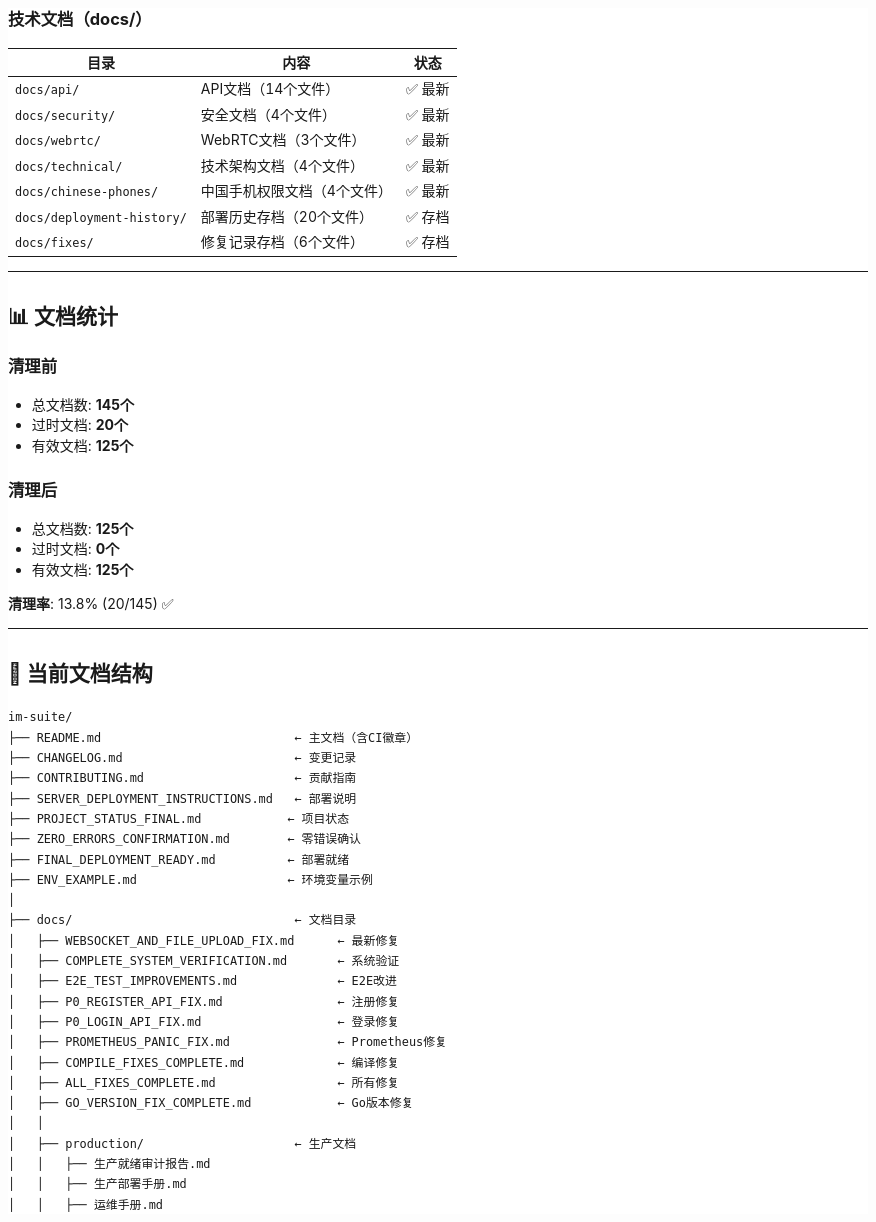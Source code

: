 ### 技术文档（docs/）

| 目录 | 内容 | 状态 |
|------|------|------|
| `docs/api/` | API文档（14个文件） | ✅ 最新 |
| `docs/security/` | 安全文档（4个文件） | ✅ 最新 |
| `docs/webrtc/` | WebRTC文档（3个文件） | ✅ 最新 |
| `docs/technical/` | 技术架构文档（4个文件） | ✅ 最新 |
| `docs/chinese-phones/` | 中国手机权限文档（4个文件） | ✅ 最新 |
| `docs/deployment-history/` | 部署历史存档（20个文件） | ✅ 存档 |
| `docs/fixes/` | 修复记录存档（6个文件） | ✅ 存档 |

---

## 📊 文档统计

### 清理前
- 总文档数: **145个**
- 过时文档: **20个**
- 有效文档: **125个**

### 清理后
- 总文档数: **125个**
- 过时文档: **0个**
- 有效文档: **125个**

**清理率**: 13.8% (20/145) ✅

---

## 📁 当前文档结构

```
im-suite/
├── README.md                           ← 主文档（含CI徽章）
├── CHANGELOG.md                        ← 变更记录
├── CONTRIBUTING.md                     ← 贡献指南
├── SERVER_DEPLOYMENT_INSTRUCTIONS.md   ← 部署说明
├── PROJECT_STATUS_FINAL.md            ← 项目状态
├── ZERO_ERRORS_CONFIRMATION.md        ← 零错误确认
├── FINAL_DEPLOYMENT_READY.md          ← 部署就绪
├── ENV_EXAMPLE.md                     ← 环境变量示例
│
├── docs/                               ← 文档目录
│   ├── WEBSOCKET_AND_FILE_UPLOAD_FIX.md      ← 最新修复
│   ├── COMPLETE_SYSTEM_VERIFICATION.md       ← 系统验证
│   ├── E2E_TEST_IMPROVEMENTS.md              ← E2E改进
│   ├── P0_REGISTER_API_FIX.md                ← 注册修复
│   ├── P0_LOGIN_API_FIX.md                   ← 登录修复
│   ├── PROMETHEUS_PANIC_FIX.md               ← Prometheus修复
│   ├── COMPILE_FIXES_COMPLETE.md             ← 编译修复
│   ├── ALL_FIXES_COMPLETE.md                 ← 所有修复
│   ├── GO_VERSION_FIX_COMPLETE.md            ← Go版本修复
│   │
│   ├── production/                     ← 生产文档
│   │   ├── 生产就绪审计报告.md
│   │   ├── 生产部署手册.md
│   │   ├── 运维手册.md
```